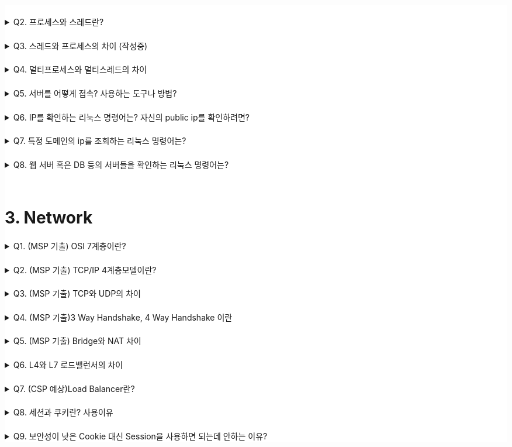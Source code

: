 <br/>

<details><summary>Q2. 프로세스와 스레드란?</summary></details>

<br/>

<details><summary>Q3. 스레드와 프로세스의 차이 (작성중)</summary></details>

<br/>

<details><summary>Q4. 멀티프로세스와 멀티스레드의 차이</summary></details>

<br/>

<details><summary>Q5. 서버를 어떻게 접속? 사용하는 도구나 방법?</summary></details>

<br/>

<details><summary>Q6. IP를 확인하는 리눅스 명령어는? 자신의 public ip를 확인하려면?</summary></details>

<br/>

<details><summary>Q7. 특정 도메인의 ip를 조회하는 리눅스 명령어는?</summary></details>

<br/>

<details><summary>Q8. 웹 서버 혹은 DB 등의 서버들을 확인하는 리눅스 명령어는?</summary></details>

<br/>

# 3. Network

<details><summary>Q1. (MSP 기출) OSI 7계층이란?</summary></details>

<br/>

<details><summary>Q2. (MSP 기출) TCP/IP 4계층모델이란?</summary></details>

<br/>
<details><summary>Q3. (MSP 기출) TCP와 UDP의 차이</summary></details>

<br/>
<details><summary>Q4. (MSP 기출)3 Way Handshake, 4 Way Handshake 이란</summary></details>

<br/>
<details><summary>Q5. (MSP 기출) Bridge와 NAT 차이</summary></details>

<br/>

<details><summary>Q6. L4와 L7 로드밸런서의 차이</summary></details>

<br/>

<details><summary>Q7. (CSP 예상)Load Balancer란?</summary></details>

<br/>

<details><summary>Q8. 세션과 쿠키란? 사용이유</summary></details>

<br/>

<details><summary>Q9. 보안성이 낮은 Cookie 대신 Session을 사용하면 되는데 안하는 이유?</summary></details>

